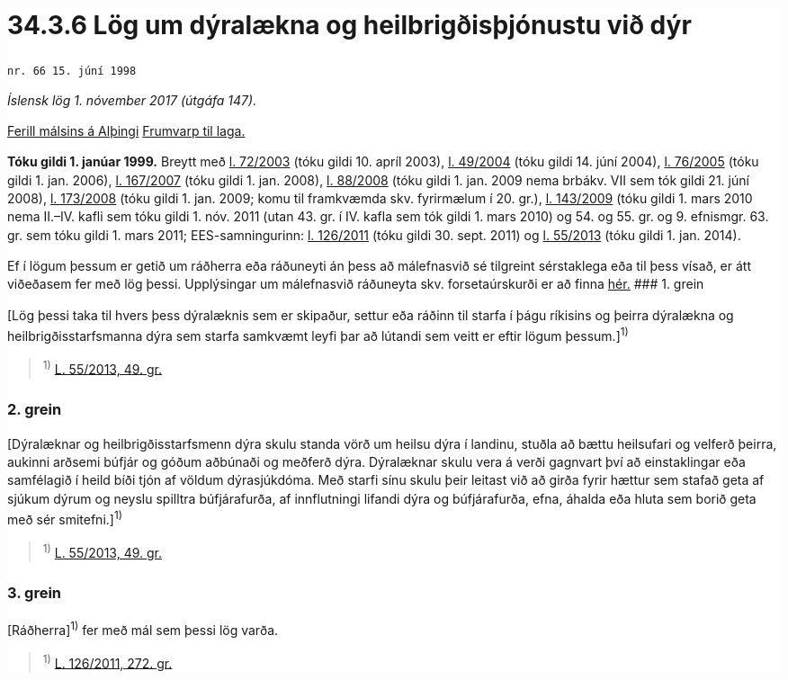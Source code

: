 # 34.3.6 Lög um dýralækna og heilbrigðisþjónustu við dýr

`nr. 66 15. júní 1998`

_Íslensk lög 1. nóvember 2017 (útgáfa 147)._

[Ferill málsins á Alþingi](https://www.althingi.is/thingstorf/thingmalalistar-eftir-thingum/ferill/?ltg=122&mnr=436)
[Frumvarp til laga.](https://www.althingi.is/altext/122/s/0762.html)

**Tóku gildi 1. janúar 1999.**
Breytt með
[l. 72/2003](https://althingi.is/altext/stjt/2003.072.html) (tóku gildi 10. apríl 2003),
[l. 49/2004](https://althingi.is/altext/stjt/2004.049.html) (tóku gildi 14. júní 2004),
[l. 76/2005](https://althingi.is/altext/stjt/2005.076.html) (tóku gildi 1. jan. 2006),
[l. 167/2007](https://althingi.is/altext/stjt/2007.167.html) (tóku gildi 1. jan. 2008),
[l. 88/2008](https://althingi.is/altext/stjt/2008.088.html) (tóku gildi 1. jan. 2009 nema brbákv. VII sem tók gildi 21. júní 2008),
[l. 173/2008](https://althingi.is/altext/stjt/2008.173.html) (tóku gildi 1. jan. 2009; komu til framkvæmda skv. fyrirmælum í 20. gr.),
[l. 143/2009](https://althingi.is/altext/stjt/2009.143.html) (tóku gildi 1. mars 2010 nema II.–IV. kafli sem tóku gildi 1. nóv. 2011 (utan 43. gr. í IV. kafla sem tók gildi 1. mars 2010) og 54. og 55. gr. og 9. efnismgr. 63. gr. sem tóku gildi 1. mars 2011;
EES-samningurinn:
[l. 126/2011](https://althingi.is/altext/stjt/2011.126.html) (tóku gildi 30. sept. 2011) og
[l. 55/2013](https://althingi.is/altext/stjt/2013.055.html) (tóku gildi 1. jan. 2014).

Ef í lögum þessum er getið um ráðherra eða ráðuneyti án þess að málefnasvið sé tilgreint sérstaklega eða til þess vísað, er átt viðeðasem fer með lög þessi. Upplýsingar um málefnasvið ráðuneyta skv. forsetaúrskurði er að finna [hér.](2017015.md) ### 1. grein

[Lög þessi taka til hvers þess dýralæknis sem er skipaður, settur eða ráðinn til starfa í þágu ríkisins og þeirra dýralækna og heilbrigðisstarfsmanna dýra sem starfa samkvæmt leyfi þar að lútandi sem veitt er eftir lögum þessum.]<sup>1)</sup> 

> <sup>1)</sup> [L. 55/2013, 49. gr.](https://althingi.is/altext/stjt/2013.055.html#G49)

### 2. grein

[Dýralæknar og heilbrigðisstarfsmenn dýra skulu standa vörð um heilsu dýra í landinu, stuðla að bættu heilsufari og velferð þeirra, aukinni arðsemi búfjár og góðum aðbúnaði og meðferð dýra. Dýralæknar skulu vera á verði gagnvart því að einstaklingar eða samfélagið í heild bíði tjón af völdum dýrasjúkdóma. Með starfi sínu skulu þeir leitast við að girða fyrir hættur sem stafað geta af sjúkum dýrum og neyslu spilltra búfjárafurða, af innflutningi lifandi dýra og búfjárafurða, efna, áhalda eða hluta sem borið geta með sér smitefni.]<sup>1)</sup> 

> <sup>1)</sup> [L. 55/2013, 49. gr.](https://althingi.is/altext/stjt/2013.055.html#G49)

### 3. grein

[Ráðherra]<sup>1)</sup> fer með mál sem þessi lög varða.

> <sup>1)</sup> [L. 126/2011, 272. gr.](https://althingi.is/altext/stjt/2011.126.html)
